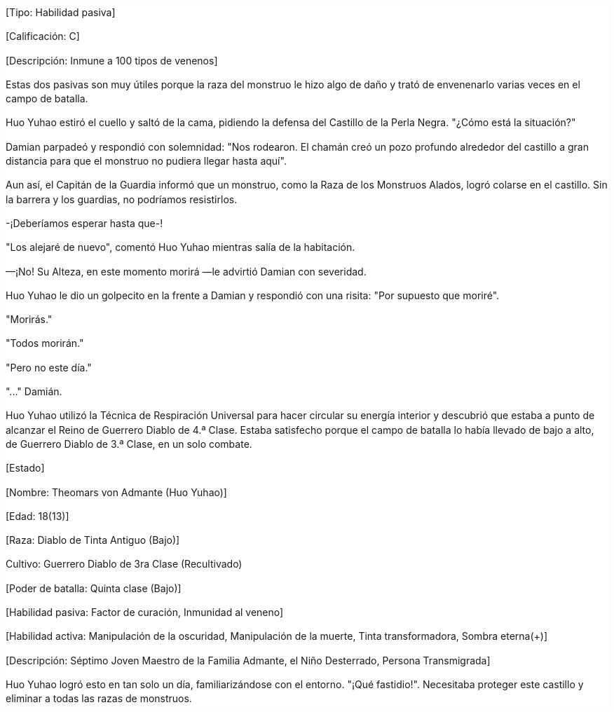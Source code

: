 [Tipo: Habilidad pasiva]

[Calificación: C]

[Descripción: Inmune a 100 tipos de venenos]

Estas dos pasivas son muy útiles porque la raza del monstruo le hizo algo de daño y trató de envenenarlo varias veces en el campo de batalla.

Huo Yuhao estiró el cuello y saltó de la cama, pidiendo la defensa del Castillo de la Perla Negra. "¿Cómo está la situación?"

Damian parpadeó y respondió con solemnidad: "Nos rodearon. El chamán creó un pozo profundo alrededor del castillo a gran distancia para que el monstruo no pudiera llegar hasta aquí".

Aun así, el Capitán de la Guardia informó que un monstruo, como la Raza de los Monstruos Alados, logró colarse en el castillo. Sin la barrera y los guardias, no podríamos resistirlos.

-¡Deberíamos esperar hasta que-!

"Los alejaré de nuevo", comentó Huo Yuhao mientras salía de la habitación.

—¡No! Su Alteza, en este momento morirá —le advirtió Damian con severidad.

Huo Yuhao le dio un golpecito en la frente a Damian y respondió con una risita: "Por supuesto que moriré".

"Morirás."

"Todos morirán."

"Pero no este día."

"..." Damián.

Huo Yuhao utilizó la Técnica de Respiración Universal para hacer circular su energía interior y descubrió que estaba a punto de alcanzar el Reino de Guerrero Diablo de 4.ª Clase. Estaba satisfecho porque el campo de batalla lo había llevado de bajo a alto, de Guerrero Diablo de 3.ª Clase, en un solo combate.

[Estado]

[Nombre: Theomars von Admante (Huo Yuhao)]

[Edad: 18(13)]

[Raza: Diablo de Tinta Antiguo (Bajo)]

Cultivo: Guerrero Diablo de 3ra Clase (Recultivado)

[Poder de batalla: Quinta clase (Bajo)]

[Habilidad pasiva: Factor de curación, Inmunidad al veneno]

[Habilidad activa: Manipulación de la oscuridad, Manipulación de la muerte, Tinta transformadora, Sombra eterna(+)]

[Descripción: Séptimo Joven Maestro de la Familia Admante, el Niño Desterrado, Persona Transmigrada]

Huo Yuhao logró esto en tan solo un día, familiarizándose con el entorno. "¡Qué fastidio!". Necesitaba proteger este castillo y eliminar a todas las razas de monstruos.
